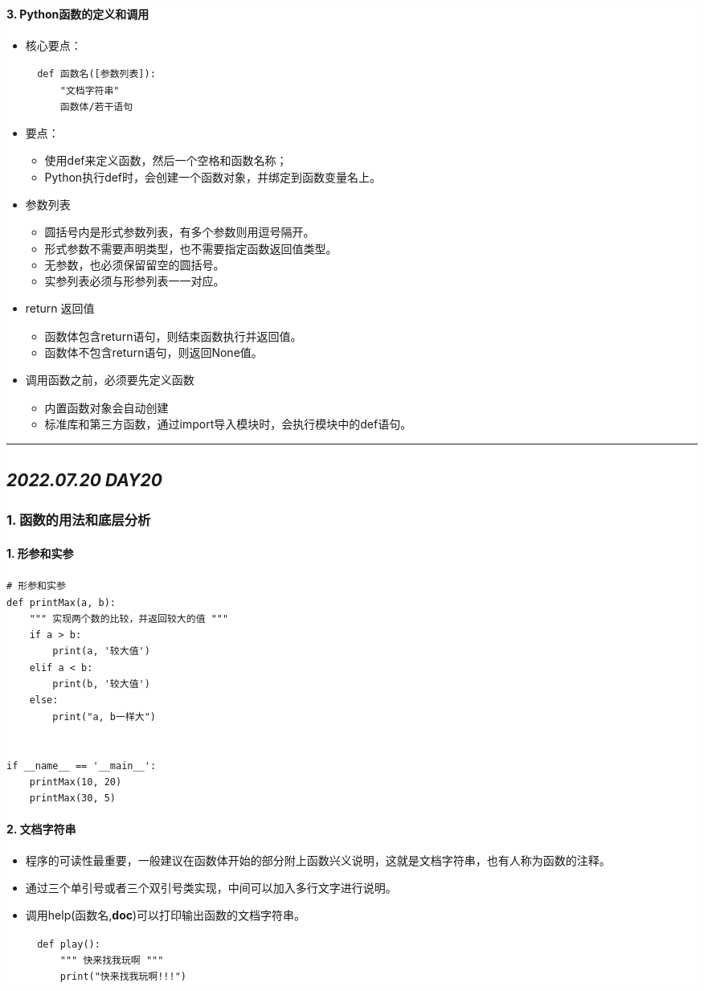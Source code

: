 #### 3. Python函数的定义和调用
- 核心要点：

        def 函数名([参数列表]):
            "文档字符串"
            函数体/若干语句

- 要点：
    - 使用def来定义函数，然后一个空格和函数名称；
    - Python执行def时，会创建一个函数对象，并绑定到函数变量名上。
- 参数列表
    - 圆括号内是形式参数列表，有多个参数则用逗号隔开。
    - 形式参数不需要声明类型，也不需要指定函数返回值类型。
    - 无参数，也必须保留留空的圆括号。
    - 实参列表必须与形参列表一一对应。
- return 返回值
    - 函数体包含return语句，则结束函数执行并返回值。
    - 函数体不包含return语句，则返回None值。
- 调用函数之前，必须要先定义函数
    - 内置函数对象会自动创建
    - 标准库和第三方函数，通过import导入模块时，会执行模块中的def语句。

---
## ***2022.07.20 DAY20***
### **1. 函数的用法和底层分析**
#### 1. 形参和实参

    # 形参和实参
    def printMax(a, b):
        """ 实现两个数的比较，并返回较大的值 """
        if a > b:
            print(a, '较大值')
        elif a < b:
            print(b, '较大值')
        else:
            print("a, b一样大")


    if __name__ == '__main__':
        printMax(10, 20)
        printMax(30, 5)

#### 2. 文档字符串
- 程序的可读性最重要，一般建议在函数体开始的部分附上函数兴义说明，这就是文档字符串，也有人称为函数的注释。
- 通过三个单引号或者三个双引号类实现，中间可以加入多行文字进行说明。
- 调用help(函数名,__doc__)可以打印输出函数的文档字符串。

        def play():
            """ 快来找我玩啊 """
            print("快来找我玩啊!!!")
